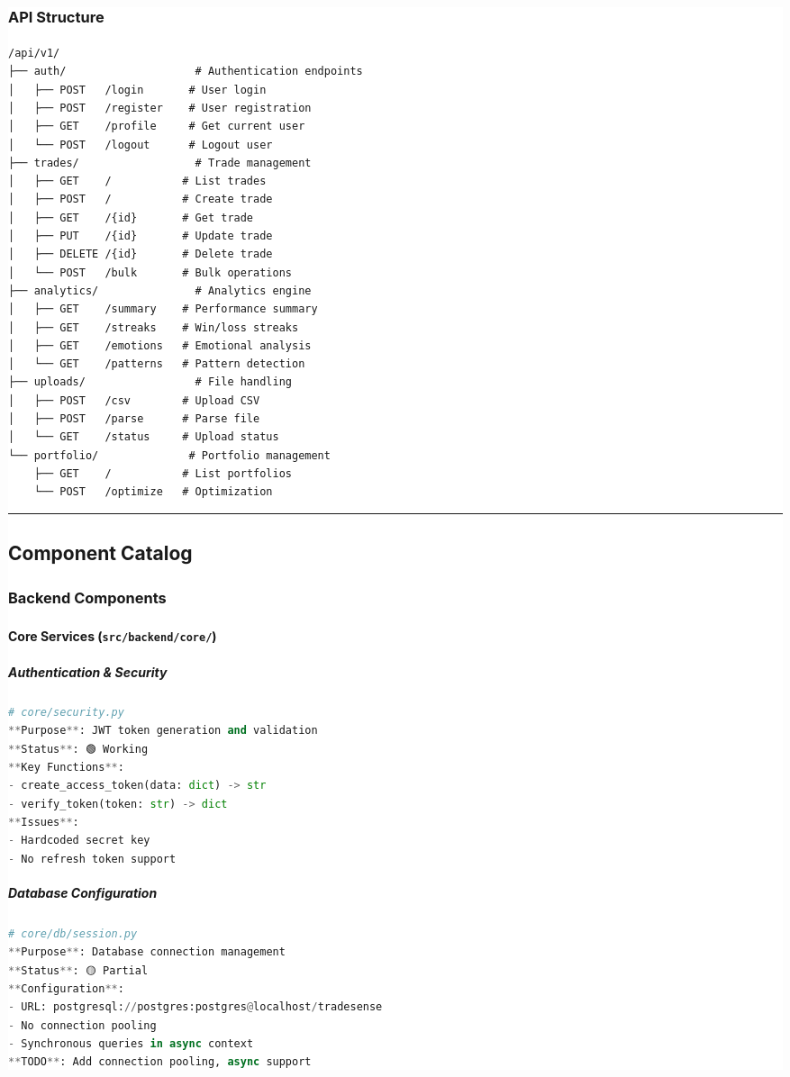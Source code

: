 ### API Structure
```
/api/v1/
├── auth/                    # Authentication endpoints
│   ├── POST   /login       # User login
│   ├── POST   /register    # User registration
│   ├── GET    /profile     # Get current user
│   └── POST   /logout      # Logout user
├── trades/                  # Trade management
│   ├── GET    /           # List trades
│   ├── POST   /           # Create trade
│   ├── GET    /{id}       # Get trade
│   ├── PUT    /{id}       # Update trade
│   ├── DELETE /{id}       # Delete trade
│   └── POST   /bulk       # Bulk operations
├── analytics/               # Analytics engine
│   ├── GET    /summary    # Performance summary
│   ├── GET    /streaks    # Win/loss streaks
│   ├── GET    /emotions   # Emotional analysis
│   └── GET    /patterns   # Pattern detection
├── uploads/                 # File handling
│   ├── POST   /csv        # Upload CSV
│   ├── POST   /parse      # Parse file
│   └── GET    /status     # Upload status
└── portfolio/              # Portfolio management
    ├── GET    /           # List portfolios
    └── POST   /optimize   # Optimization
```

---

## Component Catalog

### Backend Components

#### Core Services (`src/backend/core/`)

##### Authentication & Security
```python
# core/security.py
**Purpose**: JWT token generation and validation
**Status**: 🟢 Working
**Key Functions**:
- create_access_token(data: dict) -> str
- verify_token(token: str) -> dict
**Issues**: 
- Hardcoded secret key
- No refresh token support
```

##### Database Configuration
```python
# core/db/session.py
**Purpose**: Database connection management
**Status**: 🟡 Partial
**Configuration**:
- URL: postgresql://postgres:postgres@localhost/tradesense
- No connection pooling
- Synchronous queries in async context
**TODO**: Add connection pooling, async support
```

